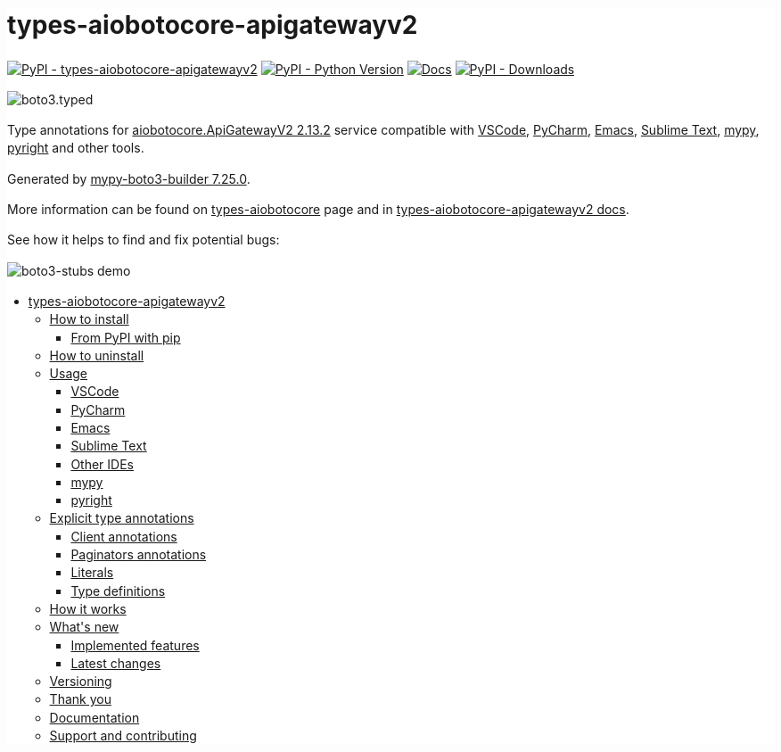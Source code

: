 <a id="types-aiobotocore-apigatewayv2"></a>

# types-aiobotocore-apigatewayv2

[![PyPI - types-aiobotocore-apigatewayv2](https://img.shields.io/pypi/v/types-aiobotocore-apigatewayv2.svg?color=blue)](https://pypi.org/project/types-aiobotocore-apigatewayv2)
[![PyPI - Python Version](https://img.shields.io/pypi/pyversions/types-aiobotocore-apigatewayv2.svg?color=blue)](https://pypi.org/project/types-aiobotocore-apigatewayv2)
[![Docs](https://img.shields.io/readthedocs/types-aiobotocore.svg?color=blue)](https://youtype.github.io/types_aiobotocore_docs/types_aiobotocore_apigatewayv2/)
[![PyPI - Downloads](https://static.pepy.tech/badge/types-aiobotocore-apigatewayv2)](https://pepy.tech/project/types-aiobotocore-apigatewayv2)

![boto3.typed](https://github.com/youtype/mypy_boto3_builder/raw/main/logo.png)

Type annotations for
[aiobotocore.ApiGatewayV2 2.13.2](https://boto3.amazonaws.com/v1/documentation/api/latest/reference/services/apigatewayv2.html#ApiGatewayV2)
service compatible with [VSCode](https://code.visualstudio.com/),
[PyCharm](https://www.jetbrains.com/pycharm/),
[Emacs](https://www.gnu.org/software/emacs/),
[Sublime Text](https://www.sublimetext.com/),
[mypy](https://github.com/python/mypy),
[pyright](https://github.com/microsoft/pyright) and other tools.

Generated by
[mypy-boto3-builder 7.25.0](https://github.com/youtype/mypy_boto3_builder).

More information can be found on
[types-aiobotocore](https://pypi.org/project/types-aiobotocore/) page and in
[types-aiobotocore-apigatewayv2 docs](https://youtype.github.io/types_aiobotocore_docs/types_aiobotocore_apigatewayv2/).

See how it helps to find and fix potential bugs:

![boto3-stubs demo](https://github.com/youtype/mypy_boto3_builder/raw/main/demo.gif)

- [types-aiobotocore-apigatewayv2](#types-aiobotocore-apigatewayv2)
  - [How to install](#how-to-install)
    - [From PyPI with pip](#from-pypi-with-pip)
  - [How to uninstall](#how-to-uninstall)
  - [Usage](#usage)
    - [VSCode](#vscode)
    - [PyCharm](#pycharm)
    - [Emacs](#emacs)
    - [Sublime Text](#sublime-text)
    - [Other IDEs](#other-ides)
    - [mypy](#mypy)
    - [pyright](#pyright)
  - [Explicit type annotations](#explicit-type-annotations)
    - [Client annotations](#client-annotations)
    - [Paginators annotations](#paginators-annotations)
    - [Literals](#literals)
    - [Type definitions](#type-definitions)
  - [How it works](#how-it-works)
  - [What's new](#what's-new)
    - [Implemented features](#implemented-features)
    - [Latest changes](#latest-changes)
  - [Versioning](#versioning)
  - [Thank you](#thank-you)
  - [Documentation](#documentation)
  - [Support and contributing](#support-and-contributing)
